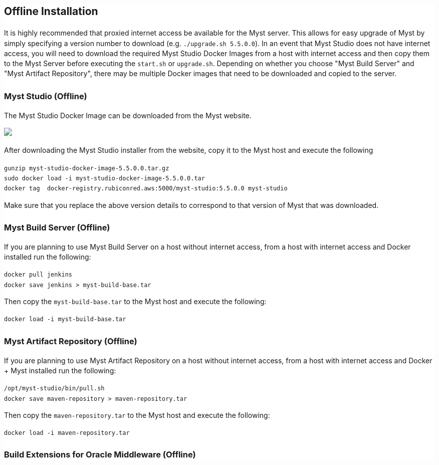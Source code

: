 ## Offline Installation

It is highly recommended that proxied internet access be available for the Myst server. This allows for easy upgrade of Myst by simply specifying a version number to download (e.g. `./upgrade.sh 5.5.0.0`). In an event that Myst Studio does not have internet access, you will need to download the required Myst Studio Docker Images from a host with internet access and then copy them to the Myst Server before executing the `start.sh` or `upgrade.sh`. Depending on whether you choose "Myst Build Server" and "Myst Artifact Repository", there may be multiple Docker images that need to be downloaded and copied to the server.

### Myst Studio (Offline)

The Myst Studio Docker Image can be downloaded from the Myst website.

![](install.png)

After downloading the Myst Studio installer from the website, copy it to the Myst host and execute the following

```
gunzip myst-studio-docker-image-5.5.0.0.tar.gz
sudo docker load -i myst-studio-docker-image-5.5.0.0.tar
docker tag  docker-registry.rubiconred.aws:5000/myst-studio:5.5.0.0 myst-studio
```
Make sure that you replace the above version details to correspond to that version of Myst that was downloaded.

### Myst Build Server (Offline)

If you are planning to use Myst Build Server on a host without internet access, from a host with internet access and Docker installed run the following:
```
docker pull jenkins
docker save jenkins > myst-build-base.tar
```
Then copy the `myst-build-base.tar` to the Myst host and execute the following:
```
docker load -i myst-build-base.tar
```

### Myst Artifact Repository (Offline)

If you are planning to use Myst Artifact Repository on a host without internet access, from a host with internet access and Docker + Myst installed run the following:
```
/opt/myst-studio/bin/pull.sh
docker save maven-repository > maven-repository.tar
```
Then copy the `maven-repository.tar` to the Myst host and execute the following:
```
docker load -i maven-repository.tar
```

### Build Extensions for Oracle Middleware (Offline)
